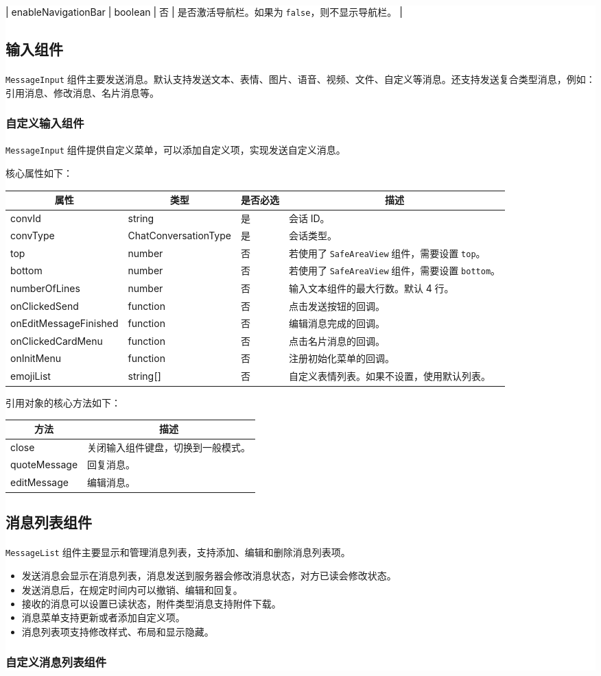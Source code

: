 | enableNavigationBar | boolean              | 否       | 是否激活导航栏。如果为 `false`，则不显示导航栏。                            |

## 输入组件

`MessageInput` 组件主要发送消息。默认支持发送文本、表情、图片、语音、视频、文件、自定义等消息。还支持发送复合类型消息，例如：引用消息、修改消息、名片消息等。

### 自定义输入组件

`MessageInput` 组件提供自定义菜单，可以添加自定义项，实现发送自定义消息。

核心属性如下：

| 属性                  | 类型                 | 是否必选 | 描述                                              |
| --------------------- | -------------------- | -------- | ------------------------------------------------- |
| convId                | string               | 是       | 会话 ID。                                         |
| convType              | ChatConversationType | 是       | 会话类型。                                        |
| top                   | number               | 否       | 若使用了 `SafeAreaView` 组件，需要设置 `top`。    |
| bottom                | number               | 否       | 若使用了 `SafeAreaView` 组件，需要设置 `bottom`。 |
| numberOfLines         | number               | 否       | 输入文本组件的最大行数。默认 4 行。               |
| onClickedSend         | function             | 否       | 点击发送按钮的回调。                              |
| onEditMessageFinished | function             | 否       | 编辑消息完成的回调。                              |
| onClickedCardMenu     | function             | 否       | 点击名片消息的回调。                              |
| onInitMenu            | function             | 否       | 注册初始化菜单的回调。                            |
| emojiList             | string[]             | 否       | 自定义表情列表。如果不设置，使用默认列表。        |

引用对象的核心方法如下：

| 方法         | 描述                               |
| ------------ | ---------------------------------- |
| close        | 关闭输入组件键盘，切换到一般模式。 |
| quoteMessage | 回复消息。                         |
| editMessage  | 编辑消息。                         |

## 消息列表组件

`MessageList` 组件主要显示和管理消息列表，支持添加、编辑和删除消息列表项。

- 发送消息会显示在消息列表，消息发送到服务器会修改消息状态，对方已读会修改状态。
- 发送消息后，在规定时间内可以撤销、编辑和回复。
- 接收的消息可以设置已读状态，附件类型消息支持附件下载。
- 消息菜单支持更新或者添加自定义项。
- 消息列表项支持修改样式、布局和显示隐藏。

### 自定义消息列表组件
